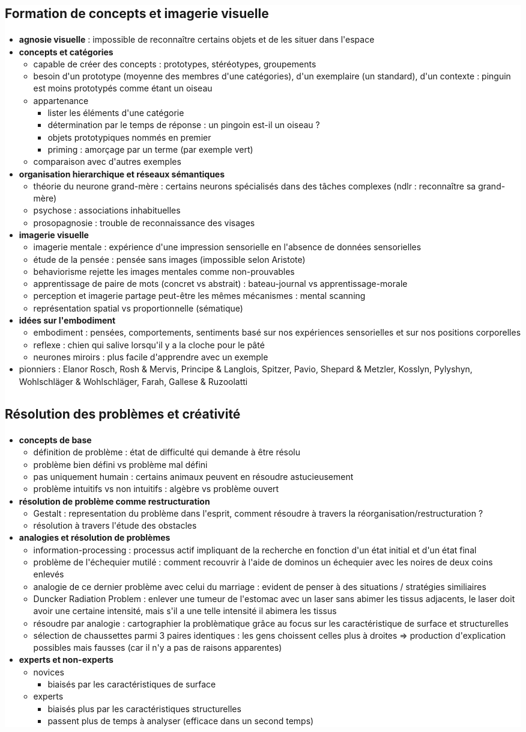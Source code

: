 ## Formation de concepts et imagerie visuelle
- **agnosie visuelle** : impossible de reconnaître certains objets et de les situer dans l'espace
- **concepts et catégories**
  - capable de créer des concepts : prototypes, stéréotypes, groupements
  - besoin d'un prototype (moyenne des membres d'une catégories), d'un exemplaire (un standard), d'un contexte : pinguin est moins prototypés comme étant un oiseau
  - appartenance
    - lister les éléments d'une catégorie
    - détermination par le temps de réponse : un pingoin est-il un oiseau ?
    - objets prototypiques nommés en premier
    - priming : amorçage par un terme (par exemple vert)
  - comparaison avec d'autres exemples
- **organisation hierarchique et réseaux sémantiques**
  - théorie du neurone grand-mère : certains neurons spécialisés dans des tâches complexes (ndlr : reconnaître sa grand-mère)
  - psychose : associations inhabituelles
  - prosopagnosie : trouble de reconnaissance des visages
- **imagerie visuelle**
  - imagerie mentale : expérience d'une impression sensorielle en l'absence de données sensorielles
  - étude de la pensée : pensée sans images (impossible selon Aristote)
  - behaviorisme rejette les images mentales comme non-prouvables
  - apprentissage de paire de mots (concret vs abstrait) : bateau-journal vs apprentissage-morale
  - perception et imagerie partage peut-être les mêmes mécanismes : mental scanning
  - représentation spatial vs proportionnelle (sématique)
- **idées sur l'embodiment**
  - embodiment : pensées, comportements, sentiments basé sur nos expériences sensorielles et sur nos positions corporelles
  - reflexe : chien qui salive lorsqu'il y a la cloche pour le pâté
  - neurones miroirs : plus facile d'apprendre avec un exemple
- pionniers : Elanor Rosch, Rosh & Mervis, Principe & Langlois, Spitzer, Pavio, Shepard & Metzler, Kosslyn, Pylyshyn, Wohlschläger & Wohlschläger, Farah, Gallese & Ruzoolatti

## Résolution des problèmes et créativité
- **concepts de base**
  - définition de problème : état de difficulté qui demande à être résolu
  - problème bien défini vs problème mal défini
  - pas uniquement humain : certains animaux peuvent en résoudre astucieusement
  - problème intuitifs vs non intuitifs : algèbre vs problème ouvert
- **résolution de problème comme restructuration**
  - Gestalt : representation du problème dans l'esprit, comment résoudre à travers la réorganisation/restructuration ?
  - résolution à travers l'étude des obstacles
- **analogies et résolution de problèmes**
  - information-processing : processus actif impliquant de la recherche en fonction d'un état initial et d'un état final
  - problème de l'échequier mutilé : comment recouvrir à l'aide de dominos un échequier avec les noires de deux coins enlevés
  - analogie de ce dernier problème avec celui du marriage : evident de penser à des situations / stratégies similiaires
  - Duncker Radiation Problem : enlever une tumeur de l'estomac avec un laser sans abimer les tissus adjacents, le laser doit avoir une certaine intensité, mais s'il a une telle intensité il abimera les tissus
  - résoudre par analogie : cartographier la problèmatique grâce au focus sur les caractéristique de surface et structurelles
  - sélection de chaussettes parmi 3 paires identiques : les gens choissent celles plus à droites => production d'explication possibles mais fausses (car il n'y a pas de raisons apparentes)
- **experts et non-experts**
  - novices
    - biaisés par les caractéristiques de surface
  - experts
    - biaisés plus par les caractéristiques structurelles
    - passent plus de temps à analyser (efficace dans un second temps)